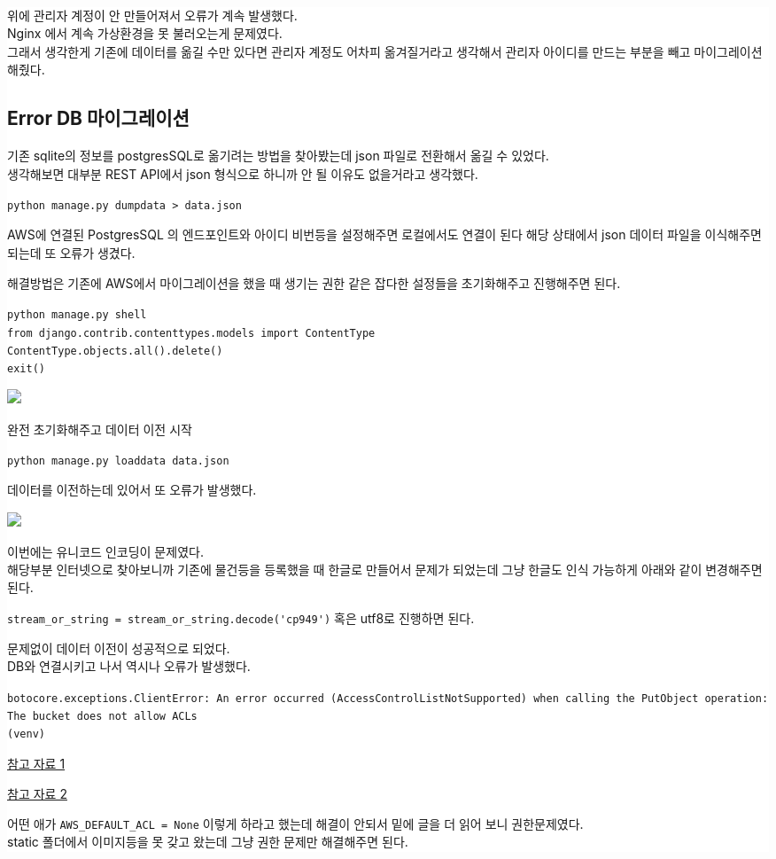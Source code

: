 위에 관리자 계정이 안 만들어져서 오류가 계속 발생했다.    
Nginx 에서 계속 가상환경을 못 불러오는게 문제였다.     
그래서 생각한게 기존에 데이터를 옮길 수만 있다면 관리자 계정도 어차피 옮겨질거라고 생각해서 관리자 아이디를 만드는 부분을 빼고 마이그레이션해줬다.      


## Error DB 마이그레이션

기존 sqlite의 정보를 postgresSQL로 옮기려는 방법을 찾아봤는데 json 파일로 전환해서 옮길 수 있었다.    
생각해보면 대부분 REST API에서 json 형식으로 하니까 안 될 이유도 없을거라고 생각했다.     

```
python manage.py dumpdata > data.json
```

AWS에 연결된 PostgresSQL 의 엔드포인트와 아이디 비번등을 설정해주면 로컬에서도 연결이 된다 해당 상태에서 json 데이터 파일을 이식해주면 되는데 또 오류가 생겼다.    

해결방법은 기존에 AWS에서 마이그레이션을 했을 때 생기는 권한 같은 잡다한 설정들을 초기화해주고 진행해주면 된다.     

```
python manage.py shell
from django.contrib.contenttypes.models import ContentType
ContentType.objects.all().delete()
exit()
```

![](https://i.imgur.com/0bKVfVJ.png)

완전 초기화해주고 데이터 이전 시작

```
python manage.py loaddata data.json
```

데이터를 이전하는데 있어서 또 오류가 발생했다.     

![](https://i.imgur.com/4dnuNcH.png)

이번에는 유니코드 인코딩이 문제였다.   
해당부분 인터넷으로 찾아보니까 기존에 물건등을 등록했을 때 한글로 만들어서 문제가 되었는데 그냥 한글도 인식 가능하게 아래와 같이 변경해주면 된다.

`stream_or_string = stream_or_string.decode('cp949')`
혹은 utf8로 진행하면 된다.

문제없이 데이터 이전이 성공적으로 되었다.   
DB와 연결시키고 나서 역시나 오류가 발생했다.

```code
botocore.exceptions.ClientError: An error occurred (AccessControlListNotSupported) when calling the PutObject operation: The bucket does not allow ACLs
(venv) 
```

[참고 자료 1](https://stackoverflow.com/questions/54788998/djangoaws-s3-botocore-exceptions-clienterror-an-error-occurred-accessdenied)

[참고 자료 2](https://stackoverflow.com/questions/71080354/getting-the-bucket-does-not-allow-acls-error/71144414#71144414)

어떤 애가 `AWS_DEFAULT_ACL = None` 이렇게 하라고 했는데 해결이 안되서 밑에 글을 더 읽어 보니 권한문제였다.      
static 폴더에서 이미지등을 못 갖고 왔는데 그냥 권한 문제만 해결해주면 된다.    
